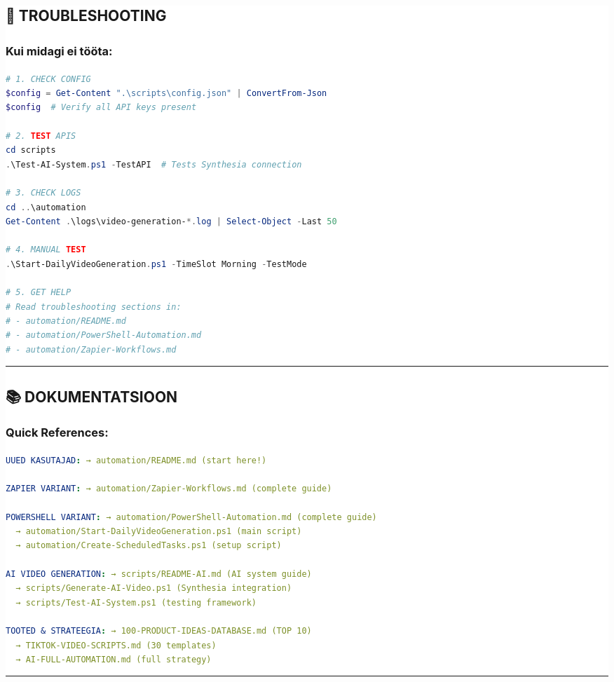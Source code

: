 
## 🔧 TROUBLESHOOTING

### **Kui midagi ei tööta:**

```powershell
# 1. CHECK CONFIG
$config = Get-Content ".\scripts\config.json" | ConvertFrom-Json
$config  # Verify all API keys present

# 2. TEST APIS
cd scripts
.\Test-AI-System.ps1 -TestAPI  # Tests Synthesia connection

# 3. CHECK LOGS
cd ..\automation
Get-Content .\logs\video-generation-*.log | Select-Object -Last 50

# 4. MANUAL TEST
.\Start-DailyVideoGeneration.ps1 -TimeSlot Morning -TestMode

# 5. GET HELP
# Read troubleshooting sections in:
# - automation/README.md
# - automation/PowerShell-Automation.md
# - automation/Zapier-Workflows.md
```

---

## 📚 DOKUMENTATSIOON

### **Quick References:**

```yaml
UUED KASUTAJAD: → automation/README.md (start here!)

ZAPIER VARIANT: → automation/Zapier-Workflows.md (complete guide)

POWERSHELL VARIANT: → automation/PowerShell-Automation.md (complete guide)
  → automation/Start-DailyVideoGeneration.ps1 (main script)
  → automation/Create-ScheduledTasks.ps1 (setup script)

AI VIDEO GENERATION: → scripts/README-AI.md (AI system guide)
  → scripts/Generate-AI-Video.ps1 (Synthesia integration)
  → scripts/Test-AI-System.ps1 (testing framework)

TOOTED & STRATEEGIA: → 100-PRODUCT-IDEAS-DATABASE.md (TOP 10)
  → TIKTOK-VIDEO-SCRIPTS.md (30 templates)
  → AI-FULL-AUTOMATION.md (full strategy)
```

---